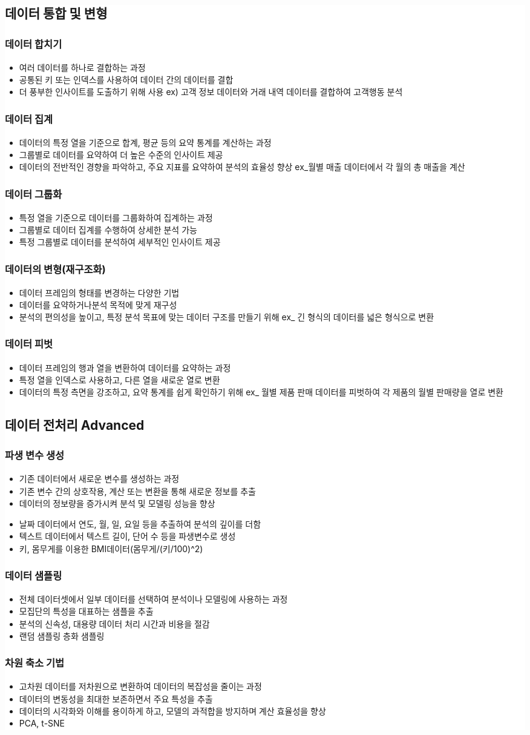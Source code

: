 ## 데이터 통합 및 변형

### 데이터 합치기
- 여러 데이터를 하나로 결합하는 과정
- 공통된 키 또는 인덱스를 사용하여 데이터 간의 데이터를 결합
- 더 풍부한 인사이트를 도출하기 위해 사용
ex) 고객 정보 데이터와 거래 내역 데이터를 결합하여 고객행동 분석

### 데이터 집계
- 데이터의 특정 열을 기준으로 합계, 평균 등의 요약 통계를 계산하는 과정
- 그룹별로 데이터를 요약하여 더 높은 수준의 인사이트 제공
- 데이터의 전반적인 경향을 파악하고, 주요 지표를 요약하여 분석의 효율성 향상
ex_월별 매출 데이터에서 각 월의 총 매출을 계산

### 데이터 그룹화
- 특정 열을 기준으로 데이터를 그룹화하여 집계하는 과정
- 그룹별로 데이터 집계를 수행하여 상세한 분석 가능
- 특정 그룹별로 데이터를 분석하여 세부적인 인사이트 제공

### 데이터의 변형(재구조화)
- 데이터 프레임의 형태를 변경하는 다양한 기법
- 데이터를 요약하거나분석 목적에 맞게 재구성
- 분석의 편의성을 높이고, 특정 분석 목표에 맞는 데이터 구조를 만들기 위해
ex_ 긴 형식의 데이터를 넓은 형식으로 변환

### 데이터 피벗
- 데이터 프레임의 행과 열을 변환하여 데이터를 요약하는 과정
- 특정 열을 인덱스로 사용하고, 다른 열을 새로운 열로 변환
- 데이터의 특정 측면을 강조하고, 요약 통계를 쉽게 확인하기 위해
ex_ 월별 제품 판매 데이터를 피벗하여 각 제품의 월별 판매량을 열로 변환

## 데이터 전처리 Advanced

### 파생 변수 생성
- 기존 데이터에서 새로운 변수를 생성하는 과정
- 기존 변수 간의 상호작용, 계산 또는 변환을 통해 새로운 정보를 추출
- 데이터의 정보량을 증가시켜 분석 및 모델링 성능을 향상
* 날짜 데이터에서 연도, 월, 일, 요일 등을 추출하여 분석의 깊이를 더함
* 텍스트 데이터에서 텍스트 길이, 단어 수 등을 파생변수로 생성
* 키, 몸무게를 이용한 BMI데이터(몸무게/(키/100)^2)

### 데이터 샘플링
- 전체 데이터셋에서 일부 데이터를 선택하여 분석이나 모델링에 사용하는 과정
- 모집단의 특성을 대표하는 샘플을 추출
- 분석의 신속성, 대용량 데이터 처리 시간과 비용을 절감
- 랜덤 샘플링 층화 샘플링

### 차원 축소 기법
- 고차원 데이터를 저차원으로 변환하여 데이터의 복잡성을 줄이는 과정
- 데이터의 변동성을 최대한 보존하면서 주요 특성을 추출
- 데이터의 시각화와 이해를 용이하게 하고, 모델의 과적합을 방지하며 계산 효율성을 향상
- PCA, t-SNE
